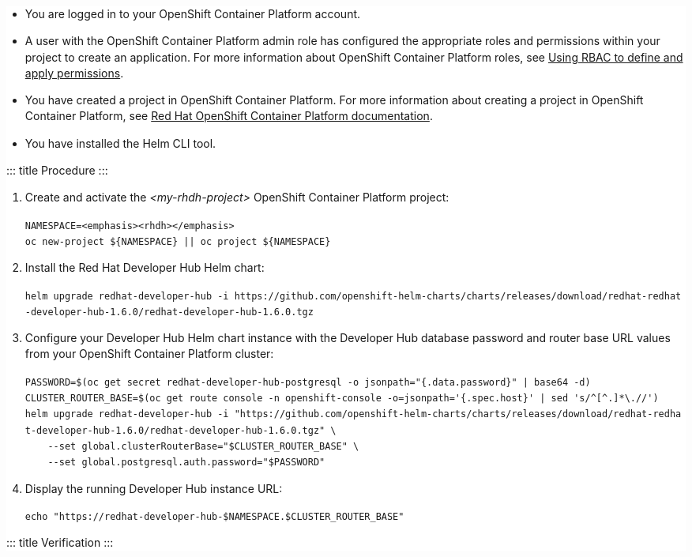 - You are logged in to your OpenShift Container Platform account.

- A user with the OpenShift Container Platform admin role has configured
  the appropriate roles and permissions within your project to create an
  application. For more information about OpenShift Container Platform
  roles, see [Using RBAC to define and apply
  permissions](https://docs.redhat.com/en/documentation/openshift_container_platform/4.18/html-single/authentication_and_authorization/index#authorization-overview_using-rbac).

- You have created a project in OpenShift Container Platform. For more
  information about creating a project in OpenShift Container Platform,
  see [Red Hat OpenShift Container Platform
  documentation](https://docs.redhat.com/en/documentation/openshift_container_platform/4.18/html-single/building_applications/index#working-with-projects).

- You have installed the Helm CLI tool.

</div>

<div>

::: title
Procedure
:::

1.  Create and activate the *\<my-rhdh-project\>* OpenShift Container
    Platform project:

        NAMESPACE=<emphasis><rhdh></emphasis>
        oc new-project ${NAMESPACE} || oc project ${NAMESPACE}

2.  Install the Red Hat Developer Hub Helm chart:

        helm upgrade redhat-developer-hub -i https://github.com/openshift-helm-charts/charts/releases/download/redhat-redhat-developer-hub-1.6.0/redhat-developer-hub-1.6.0.tgz

3.  Configure your Developer Hub Helm chart instance with the Developer
    Hub database password and router base URL values from your OpenShift
    Container Platform cluster:

        PASSWORD=$(oc get secret redhat-developer-hub-postgresql -o jsonpath="{.data.password}" | base64 -d)
        CLUSTER_ROUTER_BASE=$(oc get route console -n openshift-console -o=jsonpath='{.spec.host}' | sed 's/^[^.]*\.//')
        helm upgrade redhat-developer-hub -i "https://github.com/openshift-helm-charts/charts/releases/download/redhat-redhat-developer-hub-1.6.0/redhat-developer-hub-1.6.0.tgz" \
            --set global.clusterRouterBase="$CLUSTER_ROUTER_BASE" \
            --set global.postgresql.auth.password="$PASSWORD"

4.  Display the running Developer Hub instance URL:

        echo "https://redhat-developer-hub-$NAMESPACE.$CLUSTER_ROUTER_BASE"

</div>

<div>

::: title
Verification
:::
